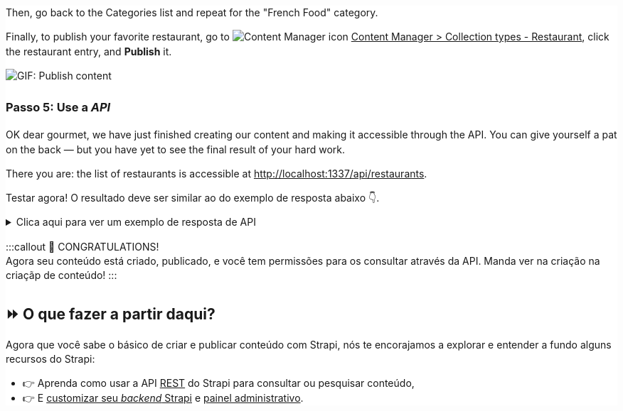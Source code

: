 Then, go back to the Categories list and repeat for the "French Food" category.

Finally, to publish your favorite restaurant, go to ![Content Manager icon](/img/assets/quick-start-guide/icons/content.svg) [Content Manager > Collection types - Restaurant](http://localhost:1337/admin/content-manager/collectionType/api::restaurant.restaurant), click the restaurant entry, and **Publish** it.

![GIF: Publish content](/img/assets/quick-start-guide/qsg-handson-publish.gif)

### Passo 5: Use a _API_

OK dear gourmet, we have just finished creating our content and making it accessible through the API. You can give yourself a pat on the back — but you have yet to see the final result of your hard work.

There you are: the list of restaurants is accessible at [http://localhost:1337/api/restaurants](http://localhost:1337/api/restaurants).

Testar agora! O resultado deve ser similar ao do exemplo de resposta abaixo 👇.

<details><summary>Clica aqui para ver um exemplo de resposta de API</summary></details>

:::callout 🥳 CONGRATULATIONS!  
Agora seu conteúdo está criado, publicado, e você tem permissões para os consultar através da API.
Manda ver na criação na criaçãp de conteúdo!
:::

## ⏩ O que fazer a partir daqui?

Agora que você sabe o básico de criar e publicar conteúdo com Strapi, nós te encorajamos a explorar e entender a fundo alguns recursos do Strapi:





- 👉 Aprenda como usar a API [REST](/dev-docs/api/rest) do Strapi para consultar ou pesquisar conteúdo,
- 👉 E [customizar seu _backend_ Strapi](/dev-docs/backend-customization) e [painel administrativo](/dev-docs/admin-panel-customization).
